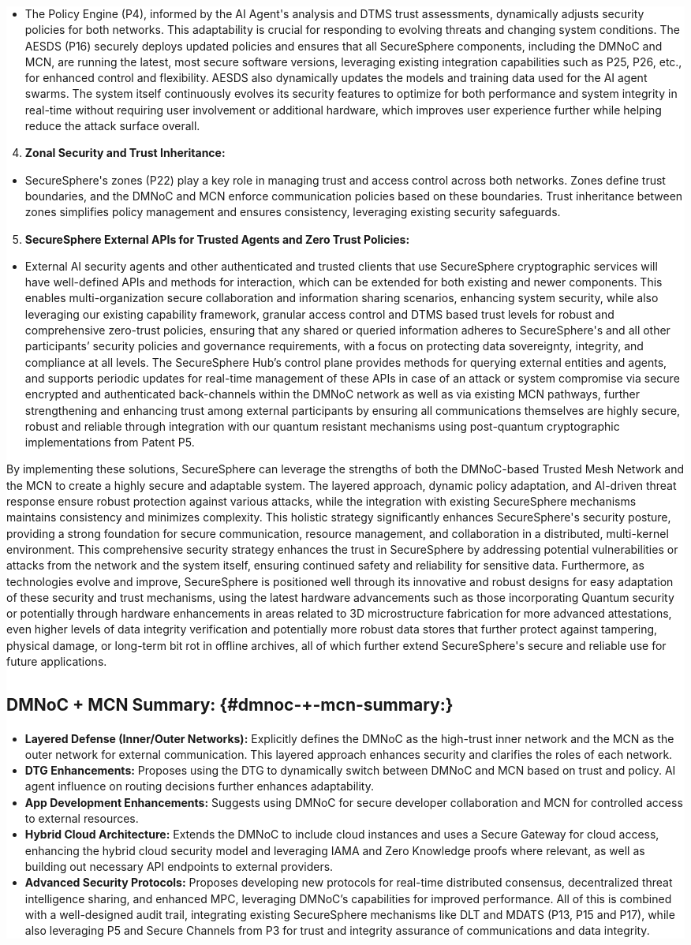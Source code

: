 * The Policy Engine (P4), informed by the AI Agent's analysis and DTMS trust assessments, dynamically adjusts security policies for both networks.  This adaptability is crucial for responding to evolving threats and changing system conditions. The AESDS (P16) securely deploys updated policies and ensures that all SecureSphere components, including the DMNoC and MCN, are running the latest, most secure software versions, leveraging existing integration capabilities such as P25, P26, etc., for enhanced control and flexibility.  AESDS also dynamically updates the models and training data used for the AI agent swarms. The system itself continuously evolves its security features to optimize for both performance and system integrity in real-time without requiring user involvement or additional hardware, which improves user experience further while helping reduce the attack surface overall.  
4. **Zonal Security and Trust Inheritance:**  
* SecureSphere's zones (P22) play a key role in managing trust and access control across both networks. Zones define trust boundaries, and the DMNoC and MCN enforce communication policies based on these boundaries.  Trust inheritance between zones simplifies policy management and ensures consistency, leveraging existing security safeguards.  
5. **SecureSphere External APIs for Trusted Agents and Zero Trust Policies:**  
* External AI security agents and other authenticated and trusted clients that use SecureSphere cryptographic services will have well-defined APIs and methods for interaction, which can be extended for both existing and newer components. This enables multi-organization secure collaboration and information sharing scenarios, enhancing system security, while also leveraging our existing capability framework, granular access control and DTMS based trust levels for robust and comprehensive zero-trust policies, ensuring that any shared or queried information adheres to SecureSphere's and all other participants’ security policies and governance requirements, with a focus on protecting data sovereignty, integrity, and compliance at all levels. The SecureSphere Hub’s control plane provides methods for querying external entities and agents, and supports periodic updates for real-time management of these APIs in case of an attack or system compromise via secure encrypted and authenticated back-channels within the DMNoC network as well as via existing MCN pathways, further strengthening and enhancing trust among external participants by ensuring all communications themselves are highly secure, robust and reliable through integration with our quantum resistant mechanisms using post-quantum cryptographic implementations from Patent P5.

By implementing these solutions, SecureSphere can leverage the strengths of both the DMNoC-based Trusted Mesh Network and the MCN to create a highly secure and adaptable system. The layered approach, dynamic policy adaptation, and AI-driven threat response ensure robust protection against various attacks, while the integration with existing SecureSphere mechanisms maintains consistency and minimizes complexity. This holistic strategy significantly enhances SecureSphere's security posture, providing a strong foundation for secure communication, resource management, and collaboration in a distributed, multi-kernel environment. This comprehensive security strategy enhances the trust in SecureSphere by addressing potential vulnerabilities or attacks from the network and the system itself, ensuring continued safety and reliability for sensitive data.  Furthermore, as technologies evolve and improve, SecureSphere is positioned well through its innovative and robust designs for easy adaptation of these security and trust mechanisms, using the latest hardware advancements such as those incorporating Quantum security or potentially through hardware enhancements in areas related to 3D microstructure fabrication for more advanced attestations, even higher levels of data integrity verification and potentially more robust data stores that further protect against tampering, physical damage, or long-term bit rot in offline archives, all of which further extend SecureSphere's secure and reliable use for future applications.

## DMNoC \+ MCN Summary: {#dmnoc-+-mcn-summary:}

* **Layered Defense (Inner/Outer Networks):**  Explicitly defines the DMNoC as the high-trust inner network and the MCN as the outer network for external communication. This layered approach enhances security and clarifies the roles of each network.  
* **DTG Enhancements:** Proposes using the DTG to dynamically switch between DMNoC and MCN based on trust and policy. AI agent influence on routing decisions further enhances adaptability.  
* **App Development Enhancements:** Suggests using DMNoC for secure developer collaboration and MCN for controlled access to external resources.  
* **Hybrid Cloud Architecture:** Extends the DMNoC to include cloud instances and uses a Secure Gateway for cloud access, enhancing the hybrid cloud security model and leveraging IAMA and Zero Knowledge proofs where relevant, as well as building out necessary API endpoints to external providers.  
* **Advanced Security Protocols:** Proposes developing new protocols for real-time distributed consensus, decentralized threat intelligence sharing, and enhanced MPC, leveraging DMNoC’s capabilities for improved performance.  All of this is combined with a well-designed audit trail, integrating existing SecureSphere mechanisms like DLT and MDATS (P13, P15 and P17), while also leveraging P5 and Secure Channels from P3 for trust and integrity assurance of communications and data integrity.  